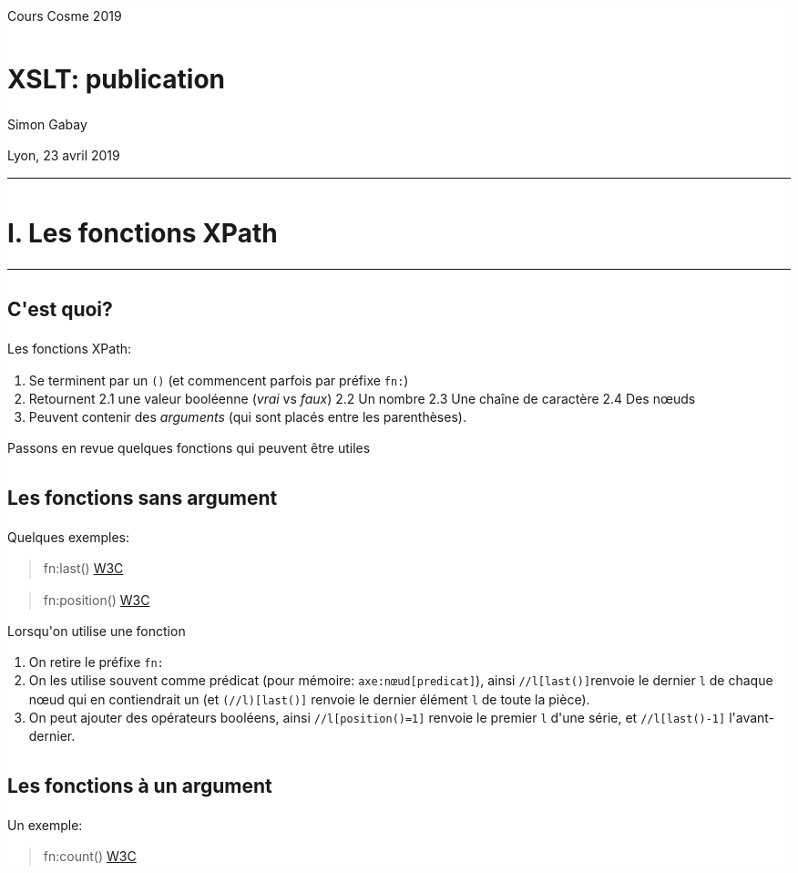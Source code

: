 Cours Cosme 2019

# XSLT: publication

Simon Gabay

Lyon, 23 avril 2019

---
# I. Les fonctions XPath

---

## C'est quoi?

Les fonctions XPath:
1. Se terminent par un ```()``` (et commencent parfois par préfixe ```fn:```)
2. Retournent
  2.1 une valeur booléenne (*vrai* vs *faux*)
  2.2 Un nombre
  2.3 Une chaîne de caractère
  2.4 Des nœuds
3. Peuvent contenir des *arguments* (qui sont placés entre les parenthèses).

Passons en revue quelques fonctions qui peuvent être utiles

## Les fonctions sans argument

Quelques exemples:

>fn:last()
[W3C](https://www.w3.org/TR/xpath-functions-31/#func-last)

>fn:position()
[W3C](https://www.w3.org/TR/xpath-functions-31/#func-position)

Lorsqu'on utilise une fonction
1. On retire le préfixe ```fn:```
2. On les utilise souvent comme prédicat (pour mémoire: ```axe:nœud[predicat]```), ainsi ```//l[last()]```renvoie le dernier ```l``` de chaque nœud qui en contiendrait un (et ```(//l)[last()]``` renvoie le dernier élément ```l``` de toute la pièce).
3. On peut ajouter des opérateurs booléens, ainsi ```//l[position()=1]``` renvoie le premier ```l``` d'une série, et ```//l[last()-1]``` l'avant-dernier.


## Les fonctions à un argument

Un exemple:

>fn:count()
[W3C](https://www.w3.org/TR/xpath-functions-31/#func-count)
